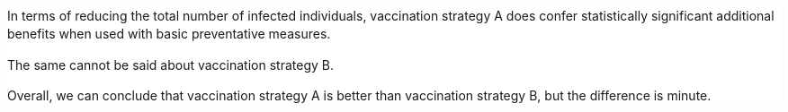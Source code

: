 In terms of reducing the total number of infected individuals, vaccination strategy A does confer statistically significant additional benefits when used with basic preventative measures.

The same cannot be said about vaccination strategy B.

Overall, we can conclude that vaccination strategy A is better than vaccination strategy B, but the difference is minute.
